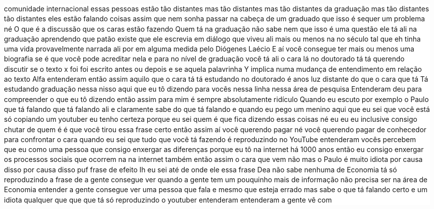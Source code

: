 comunidade internacional essas pessoas
estão tão distantes mas tão distantes
mas tão distantes da graduação mas tão
distantes tão distantes eles estão
falando coisas assim que nem sonha
passar na cabeça de um graduado que isso
é sequer um problema né O que é a
discussão que os caras estão fazendo
Quem tá na graduação não sabe nem que
isso é uma questão ele tá ali na
graduação aprendendo que patão existe
que ele escrevia em diálogo que viveu
ali mais ou menos na no século tal que
eh tinha uma vida provavelmente narrada
ali por em alguma medida pelo Diógenes
Laécio E aí você consegue ter mais ou
menos uma biografia se é que você pode
acreditar nela e para no nível de
graduação você tá ali o cara lá no
doutorado tá tá querendo discutir se o
texto x foi foi escrito antes ou depois
e se aquela palavrinha Y implica numa
mudança de entendimento em relação ao
texto Alfa entenderam então assim aquilo
que o cara tá tá estudando no doutorado
é anos luz distante do que o cara que tá
Tá estudando graduação nessa nisso aqui
que eu tô dizendo para vocês nessa linha
nessa área de pesquisa Entenderam deu
para compreender o que eu tô dizendo
então assim para mim é sempre
absolutamente ridículo Quando eu escuto
por exemplo o Paulo que tá falando que
tá falando ali e claramente sabe do que
tá falando e quando eu pego um menino
aqui que eu sei que você está só
copiando um youtuber eu tenho certeza
porque eu sei quem é que fica dizendo
essas coisas né eu eu eu inclusive
consigo chutar de quem é é que você
tirou essa frase certo então assim aí
você querendo pagar né você querendo
pagar de conhecedor para confrontar o
cara quando eu sei que tudo que você tá
fazendo é reproduzindo no YouTube
entenderam vocês percebem que eu como
uma pessoa que consigo enxergar as
diferenças porque eu tô na internet há
1000 anos então eu consigo enxergar os
processos sociais que ocorrem na na
internet também então assim o cara que
vem não mas o Paulo é muito idiota por
causa disso por causa disso puf frase de
efeito Ih eu sei até de onde ele essa
frase Dea não sabe nenhuma de
Economia tá só reproduzindo a frase de a
gente consegue ver quando a gente tem um
pouquinho mais de informação não precisa
ser na área de Economia entender a gente
consegue ver uma pessoa que fala e mesmo
que esteja errado mas sabe o que tá
falando certo e um idiota qualquer que
que que tá só reproduzindo o youtuber
entenderam entenderam a gente vê com